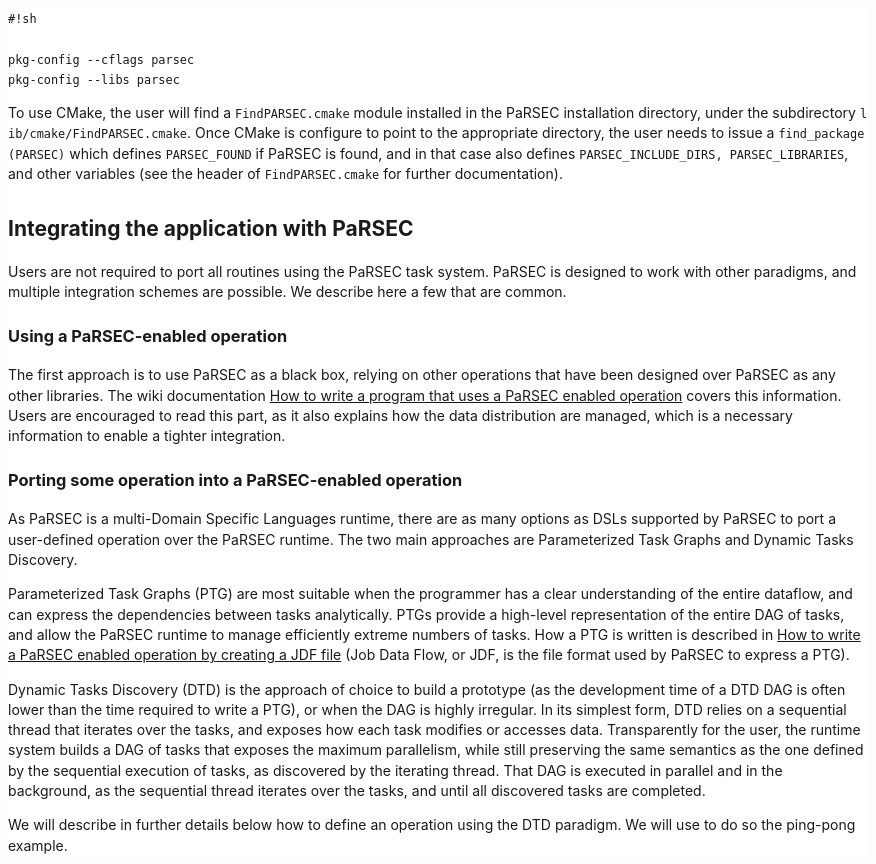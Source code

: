 ```
#!sh

pkg-config --cflags parsec
pkg-config --libs parsec
```

To use CMake, the user will find a ```FindPARSEC.cmake``` module
installed in the PaRSEC installation directory, under the subdirectory
```lib/cmake/FindPARSEC.cmake```. Once CMake is configure to point to
the appropriate directory, the user needs to issue a
```find_package(PARSEC)``` which defines ```PARSEC_FOUND``` if PaRSEC
is found, and in that case also defines ```PARSEC_INCLUDE_DIRS,
PARSEC_LIBRARIES```, and other variables (see the header of
```FindPARSEC.cmake``` for further documentation).

## Integrating the application with PaRSEC

Users are not required to port all routines using the PaRSEC task
system. PaRSEC is designed to work with other paradigms, and multiple
integration schemes are possible. We describe here a few that are
common.

### Using a PaRSEC-enabled operation

The first approach is to use PaRSEC as a black box, relying on other
operations that have been designed over PaRSEC as any other
libraries. The wiki documentation
[How to write a program that uses a PaRSEC enabled operation]([datadistribution.wiki)
covers this information. Users are encouraged to read this part, as it
also explains how the data distribution are managed, which is a
necessary information to enable a tighter integration.

### Porting some operation into a PaRSEC-enabled operation

As PaRSEC is a multi-Domain Specific Languages runtime, there are as
many options as DSLs supported by PaRSEC to port a user-defined
operation over the PaRSEC runtime. The two main approaches are
Parameterized Task Graphs and Dynamic Tasks Discovery.

Parameterized Task Graphs (PTG) are most suitable when the programmer
has a clear understanding of the entire dataflow, and can express the
dependencies between tasks analytically. PTGs provide a high-level
representation of the entire DAG of tasks, and allow the PaRSEC
runtime to manage efficiently extreme numbers of tasks. How a PTG is
written is described in
[How to write a PaRSEC enabled operation by creating a JDF file](writejdf.wiki)
(Job Data Flow, or JDF, is the file format used by PaRSEC to express a
PTG).

Dynamic Tasks Discovery (DTD) is the approach of choice to build a
prototype (as the development time of a DTD DAG is often lower than
the time required to write a PTG), or when the DAG is highly
irregular. In its simplest form, DTD relies on a sequential thread
that iterates over the tasks, and exposes how  each task modifies or
accesses data. Transparently for the user, the runtime system builds a
DAG of tasks that exposes the maximum parallelism, while still
preserving the same semantics as the one defined by the sequential
execution of tasks, as discovered by the iterating thread. That DAG is
executed in parallel and in the background, as the sequential thread
iterates over the tasks, and until all discovered tasks are completed.

We will describe in further details below how to define an operation
using the DTD paradigm. We will use to do so the ping-pong example.

```